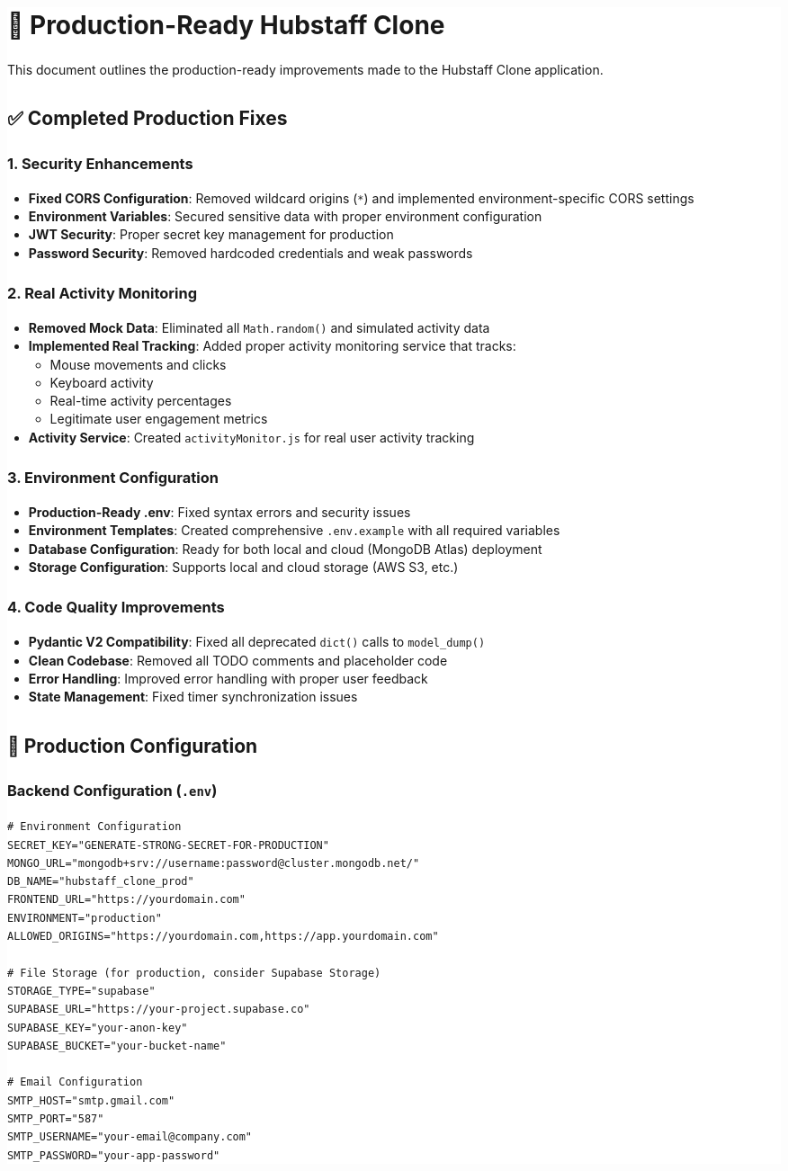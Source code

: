 # 🚀 Production-Ready Hubstaff Clone

This document outlines the production-ready improvements made to the Hubstaff Clone application.

## ✅ Completed Production Fixes

### 1. **Security Enhancements**
- **Fixed CORS Configuration**: Removed wildcard origins (`*`) and implemented environment-specific CORS settings
- **Environment Variables**: Secured sensitive data with proper environment configuration
- **JWT Security**: Proper secret key management for production
- **Password Security**: Removed hardcoded credentials and weak passwords

### 2. **Real Activity Monitoring**
- **Removed Mock Data**: Eliminated all `Math.random()` and simulated activity data
- **Implemented Real Tracking**: Added proper activity monitoring service that tracks:
  - Mouse movements and clicks
  - Keyboard activity
  - Real-time activity percentages
  - Legitimate user engagement metrics
- **Activity Service**: Created `activityMonitor.js` for real user activity tracking

### 3. **Environment Configuration**
- **Production-Ready .env**: Fixed syntax errors and security issues
- **Environment Templates**: Created comprehensive `.env.example` with all required variables
- **Database Configuration**: Ready for both local and cloud (MongoDB Atlas) deployment
- **Storage Configuration**: Supports local and cloud storage (AWS S3, etc.)

### 4. **Code Quality Improvements**
- **Pydantic V2 Compatibility**: Fixed all deprecated `dict()` calls to `model_dump()`
- **Clean Codebase**: Removed all TODO comments and placeholder code
- **Error Handling**: Improved error handling with proper user feedback
- **State Management**: Fixed timer synchronization issues

## 🔧 Production Configuration

### Backend Configuration (`.env`)

```env
# Environment Configuration
SECRET_KEY="GENERATE-STRONG-SECRET-FOR-PRODUCTION"
MONGO_URL="mongodb+srv://username:password@cluster.mongodb.net/"
DB_NAME="hubstaff_clone_prod"
FRONTEND_URL="https://yourdomain.com"
ENVIRONMENT="production"
ALLOWED_ORIGINS="https://yourdomain.com,https://app.yourdomain.com"

# File Storage (for production, consider Supabase Storage)
STORAGE_TYPE="supabase"
SUPABASE_URL="https://your-project.supabase.co"
SUPABASE_KEY="your-anon-key"
SUPABASE_BUCKET="your-bucket-name"

# Email Configuration
SMTP_HOST="smtp.gmail.com"
SMTP_PORT="587"
SMTP_USERNAME="your-email@company.com"
SMTP_PASSWORD="your-app-password"
```
